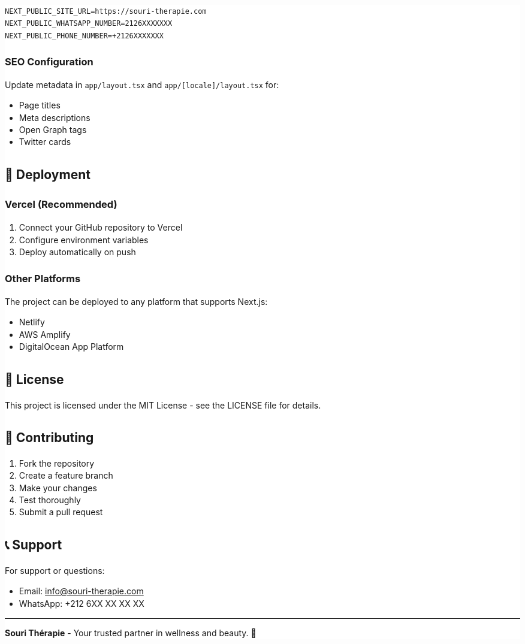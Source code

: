 ```env
NEXT_PUBLIC_SITE_URL=https://souri-therapie.com
NEXT_PUBLIC_WHATSAPP_NUMBER=2126XXXXXXX
NEXT_PUBLIC_PHONE_NUMBER=+2126XXXXXXX
```

### SEO Configuration
Update metadata in `app/layout.tsx` and `app/[locale]/layout.tsx` for:
- Page titles
- Meta descriptions
- Open Graph tags
- Twitter cards

## 🚀 Deployment

### Vercel (Recommended)
1. Connect your GitHub repository to Vercel
2. Configure environment variables
3. Deploy automatically on push

### Other Platforms
The project can be deployed to any platform that supports Next.js:
- Netlify
- AWS Amplify
- DigitalOcean App Platform

## 📄 License

This project is licensed under the MIT License - see the LICENSE file for details.

## 🤝 Contributing

1. Fork the repository
2. Create a feature branch
3. Make your changes
4. Test thoroughly
5. Submit a pull request

## 📞 Support

For support or questions:
- Email: info@souri-therapie.com
- WhatsApp: +212 6XX XX XX XX

---

**Souri Thérapie** - Your trusted partner in wellness and beauty. 🌟 